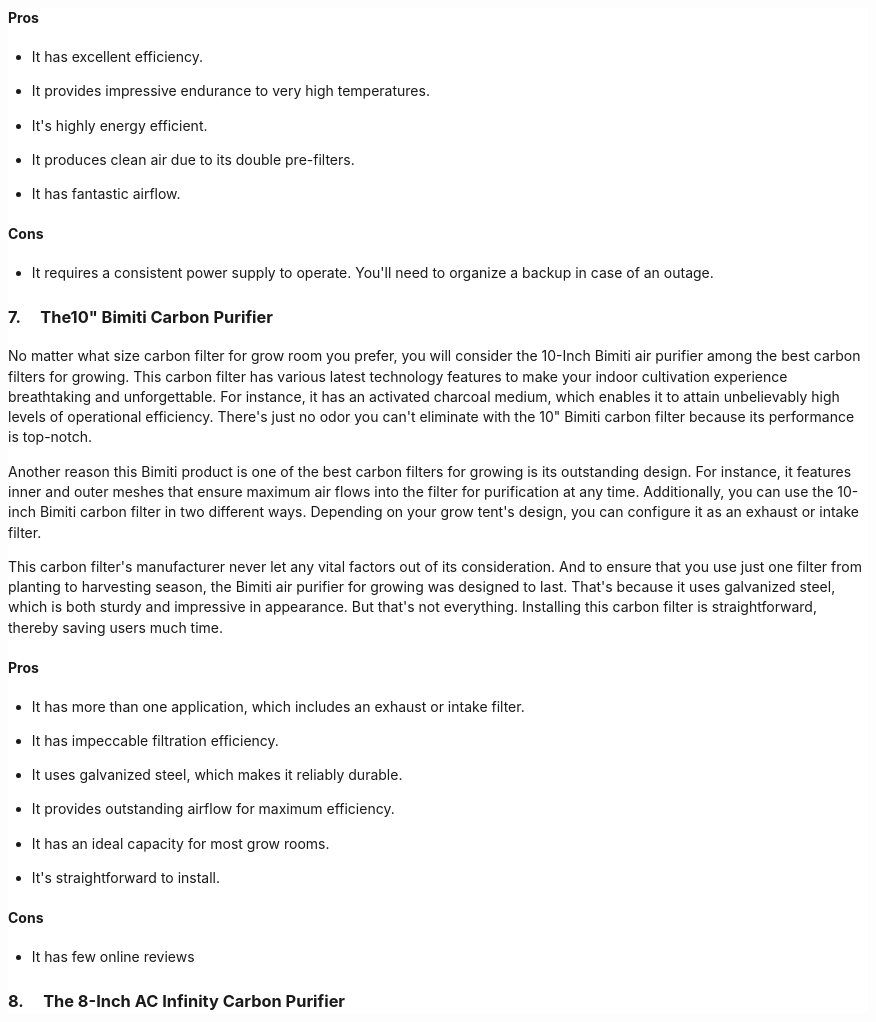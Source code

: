 #### Pros

- It has excellent efficiency.

- It provides impressive endurance to very high temperatures.

- It's highly energy efficient. 

- It produces clean air due to its double pre-filters.

- It has fantastic airflow.

#### Cons

- It requires a consistent power supply to operate. You'll need to organize a backup in case of an outage.

### 7.     The10" Bimiti Carbon Purifier

No matter what size carbon filter for grow room you prefer, you will consider the 10-Inch Bimiti air purifier among the best carbon filters for growing. This carbon filter has various latest technology features to make your indoor cultivation experience breathtaking and unforgettable. For instance, it has an activated charcoal medium, which enables it to attain unbelievably high levels of operational efficiency. There's just no odor you can't eliminate with the 10" Bimiti carbon filter because its performance is top-notch. 

Another reason this Bimiti product is one of the best carbon filters for growing is its outstanding design. For instance, it features inner and outer meshes that ensure maximum air flows into the filter for purification at any time. Additionally, you can use the 10-inch Bimiti carbon filter in two different ways. Depending on your grow tent's design, you can configure it as an exhaust or intake filter. 

This carbon filter's manufacturer never let any vital factors out of its consideration. And to ensure that you use just one filter from planting to harvesting season, the Bimiti air purifier for growing was designed to last. That's because it uses galvanized steel, which is both sturdy and impressive in appearance. But that's not everything. Installing this carbon filter is straightforward, thereby saving users much time.

#### Pros

- It has more than one application, which includes an exhaust or intake filter.

- It has impeccable filtration efficiency.

- It uses galvanized steel, which makes it reliably durable.

- It provides outstanding airflow for maximum efficiency.

- It has an ideal capacity for most grow rooms.

- It's straightforward to install.

#### Cons 

- It has few online reviews 

### 8.     The 8-Inch AC Infinity Carbon Purifier
